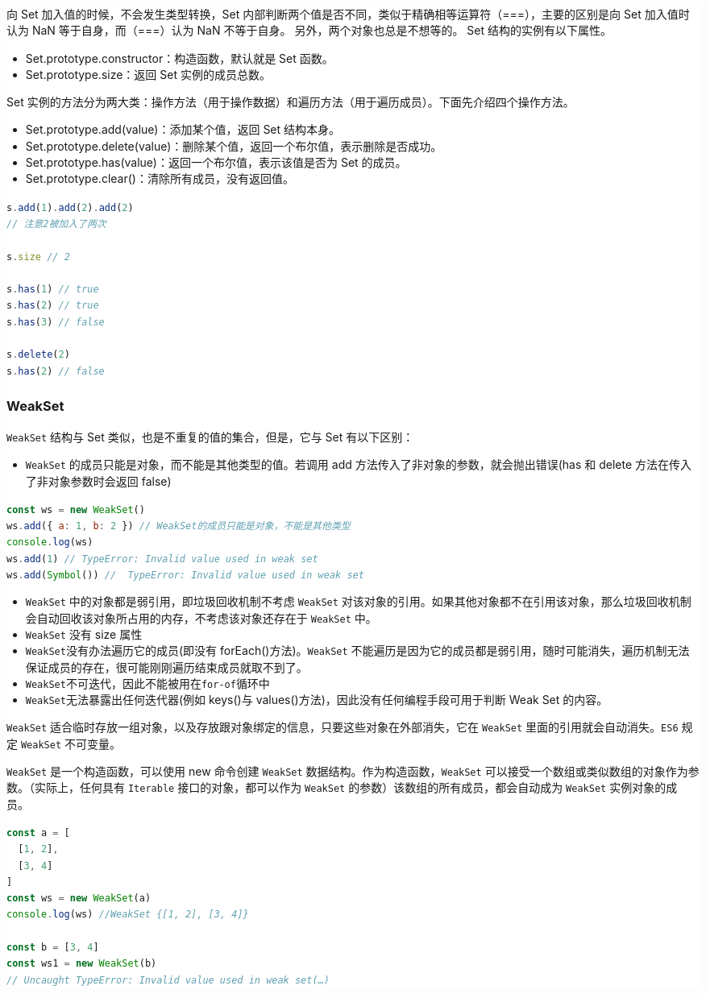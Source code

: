 向 Set 加入值的时候，不会发生类型转换，Set 内部判断两个值是否不同，类似于精确相等运算符（===），主要的区别是向 Set 加入值时认为 NaN 等于自身，而（===）认为 NaN 不等于自身。
另外，两个对象也总是不想等的。
Set 结构的实例有以下属性。

- Set.prototype.constructor：构造函数，默认就是 Set 函数。
- Set.prototype.size：返回 Set 实例的成员总数。

Set 实例的方法分为两大类：操作方法（用于操作数据）和遍历方法（用于遍历成员）。下面先介绍四个操作方法。

- Set.prototype.add(value)：添加某个值，返回 Set 结构本身。
- Set.prototype.delete(value)：删除某个值，返回一个布尔值，表示删除是否成功。
- Set.prototype.has(value)：返回一个布尔值，表示该值是否为 Set 的成员。
- Set.prototype.clear()：清除所有成员，没有返回值。

```js
s.add(1).add(2).add(2)
// 注意2被加入了两次

s.size // 2

s.has(1) // true
s.has(2) // true
s.has(3) // false

s.delete(2)
s.has(2) // false
```

### WeakSet

`WeakSet` 结构与 Set 类似，也是不重复的值的集合，但是，它与 Set 有以下区别：

- `WeakSet` 的成员只能是对象，而不能是其他类型的值。若调用 add 方法传入了非对象的参数，就会抛出错误(has 和 delete 方法在传入了非对象参数时会返回 false)

```js
const ws = new WeakSet()
ws.add({ a: 1, b: 2 }) // WeakSet的成员只能是对象，不能是其他类型
console.log(ws)
ws.add(1) // TypeError: Invalid value used in weak set
ws.add(Symbol()) //  TypeError: Invalid value used in weak set
```

- `WeakSet` 中的对象都是弱引用，即垃圾回收机制不考虑 `WeakSet` 对该对象的引用。如果其他对象都不在引用该对象，那么垃圾回收机制会自动回收该对象所占用的内存，不考虑该对象还存在于 `WeakSet` 中。
- `WeakSet` 没有 size 属性
- `WeakSet`没有办法遍历它的成员(即没有 forEach()方法)。`WeakSet` 不能遍历是因为它的成员都是弱引用，随时可能消失，遍历机制无法保证成员的存在，很可能刚刚遍历结束成员就取不到了。
- `WeakSet`不可迭代，因此不能被用在`for-of`循环中
- `WeakSet`无法暴露出任何迭代器(例如 keys()与 values()方法)，因此没有任何编程手段可用于判断 Weak Set 的内容。

`WeakSet` 适合临时存放一组对象，以及存放跟对象绑定的信息，只要这些对象在外部消失，它在 `WeakSet` 里面的引用就会自动消失。`ES6` 规定 `WeakSet` 不可变量。

`WeakSet` 是一个构造函数，可以使用 new 命令创建 `WeakSet` 数据结构。作为构造函数，`WeakSet` 可以接受一个数组或类似数组的对象作为参数。（实际上，任何具有 `Iterable` 接口的对象，都可以作为 `WeakSet` 的参数）该数组的所有成员，都会自动成为 `WeakSet` 实例对象的成员。

```js
const a = [
  [1, 2],
  [3, 4]
]
const ws = new WeakSet(a)
console.log(ws) //WeakSet {[1, 2], [3, 4]}

const b = [3, 4]
const ws1 = new WeakSet(b)
// Uncaught TypeError: Invalid value used in weak set(…)
```
